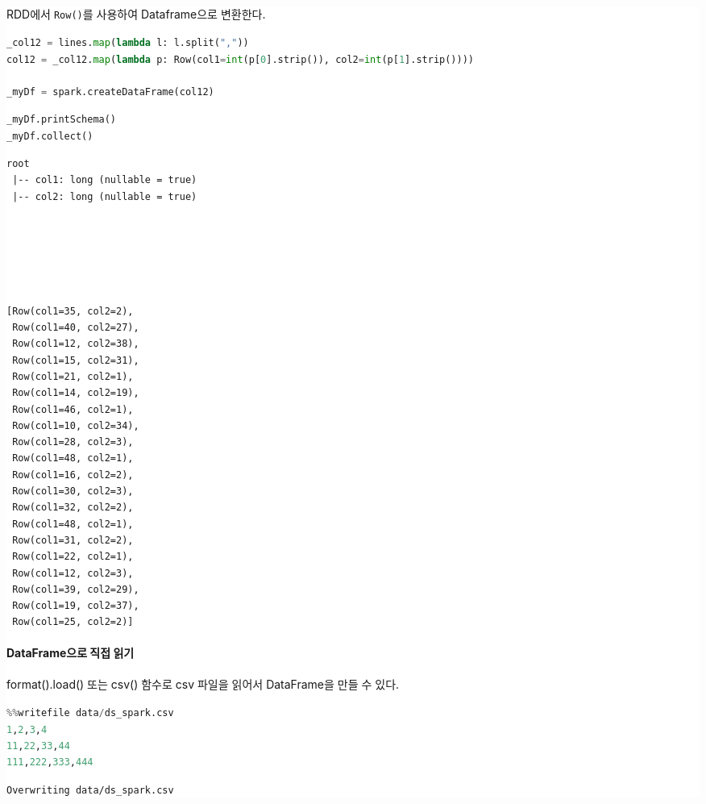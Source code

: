 RDD에서 ```Row()```를 사용하여 Dataframe으로 변환한다.


```python
_col12 = lines.map(lambda l: l.split(","))
col12 = _col12.map(lambda p: Row(col1=int(p[0].strip()), col2=int(p[1].strip())))

_myDf = spark.createDataFrame(col12)
```


```python
_myDf.printSchema()
_myDf.collect()
```

    root
     |-- col1: long (nullable = true)
     |-- col2: long (nullable = true)
    





    [Row(col1=35, col2=2),
     Row(col1=40, col2=27),
     Row(col1=12, col2=38),
     Row(col1=15, col2=31),
     Row(col1=21, col2=1),
     Row(col1=14, col2=19),
     Row(col1=46, col2=1),
     Row(col1=10, col2=34),
     Row(col1=28, col2=3),
     Row(col1=48, col2=1),
     Row(col1=16, col2=2),
     Row(col1=30, col2=3),
     Row(col1=32, col2=2),
     Row(col1=48, col2=1),
     Row(col1=31, col2=2),
     Row(col1=22, col2=1),
     Row(col1=12, col2=3),
     Row(col1=39, col2=29),
     Row(col1=19, col2=37),
     Row(col1=25, col2=2)]



#### DataFrame으로 직접 읽기

format().load() 또는 csv() 함수로 csv 파일을 읽어서 DataFrame을 만들 수 있다.


```python
%%writefile data/ds_spark.csv
1,2,3,4
11,22,33,44
111,222,333,444
```

    Overwriting data/ds_spark.csv
